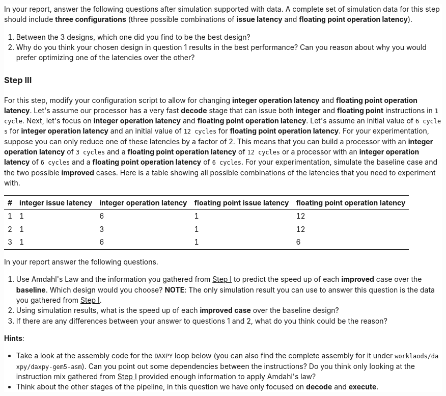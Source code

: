 In your report, answer the following questions after simulation supported with data.
A complete set of simulation data for this step should include **three configurations** (three possible combinations of **issue latency** and **floating point operation latency**).

1. Between the 3 designs, which one did you find to be the best design?
2. Why do you think your chosen design in question 1 results in the best
performance?
Can you reason about why you would prefer optimizing one of the latencies over
the other?

### Step III

For this step, modify your configuration script to allow for changing **integer operation latency** and **floating point operation latency**.
Let's assume our processor has a very fast **decode** stage that can issue both **integer** and **floating point** instructions in `1 cycle`.
Next, let's focus on **integer operation latency** and **floating point operation latency**.
Let's assume an initial value of `6 cycles` for **integer operation latency** and an initial value of `12 cycles` for **floating point operation latency**.
For your experimentation, suppose you can only reduce one of these latencies by
a factor of 2.
This means that you can build a processor with an **integer operation latency** of `3 cycles` and a **floating point operation latency** of `12 cycles` or a processor with an **integer operation latency** of `6 cycles` and a **floating point operation latency** of `6 cycles`.
For your experimentation, simulate the baseline case and the two possible **improved** cases.
Here is a table showing all possible combinations of the latencies that you need to experiment with.

| # | integer issue latency | integer operation latency | floating point issue latency | floating point operation latency |
|---|-----------------------|---------------------------|------------------------------|----------------------------------|
| 1 | 1                     | 6                         | 1                            | 12                               |
| 2 | 1                     | 3                         | 1                            | 12                               |
| 3 | 1                     | 6                         | 1                            | 6                                |

In your report answer the following questions.

1. Use Amdahl's Law and the information you gathered from [Step I](#step-i) to predict the speed up of each **improved** case over the **baseline**.
Which design would you choose?
**NOTE**: The only simulation result you can use to answer this question is the data you gathered from [Step I](#step-i).
2. Using simulation results, what is the speed up of each **improved case** over the baseline design?
3. If there are any differences between your answer to questions 1 and 2, what do you think could be the reason?

**Hints**:

- Take a look at the assembly code for the `DAXPY` loop below (you can also find the complete assembly for it under `worklaods/daxpy/daxpy-gem5-asm`). Can you point out some dependencies between the instructions? Do you think only looking at the instruction mix gathered from [Step I](#step-i) provided enough information to apply Amdahl's law?
- Think about the other stages of the pipeline, in this question we have only focused on **decode** and **execute**.

